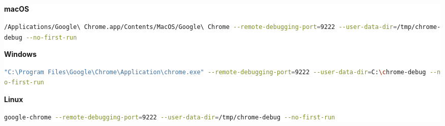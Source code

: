 **macOS**
```bash
/Applications/Google\ Chrome.app/Contents/MacOS/Google\ Chrome --remote-debugging-port=9222 --user-data-dir=/tmp/chrome-debug --no-first-run
```

**Windows**
```bash
"C:\Program Files\Google\Chrome\Application\chrome.exe" --remote-debugging-port=9222 --user-data-dir=C:\chrome-debug --no-first-run
```

**Linux**
```bash
google-chrome --remote-debugging-port=9222 --user-data-dir=/tmp/chrome-debug --no-first-run
```
